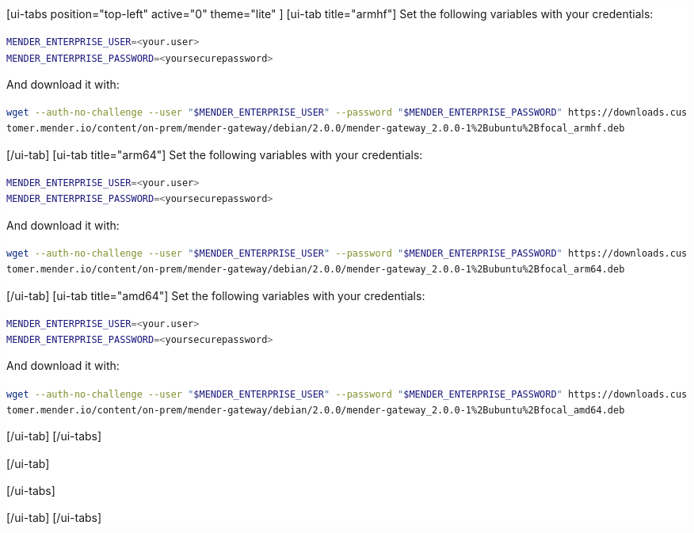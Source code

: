 [ui-tabs position="top-left" active="0" theme="lite" ]
[ui-tab title="armhf"]
Set the following variables with your credentials:

```bash
MENDER_ENTERPRISE_USER=<your.user>
MENDER_ENTERPRISE_PASSWORD=<yoursecurepassword>
```
And download it with:



```bash
wget --auth-no-challenge --user "$MENDER_ENTERPRISE_USER" --password "$MENDER_ENTERPRISE_PASSWORD" https://downloads.customer.mender.io/content/on-prem/mender-gateway/debian/2.0.0/mender-gateway_2.0.0-1%2Bubuntu%2Bfocal_armhf.deb
```
[/ui-tab]
[ui-tab title="arm64"]
Set the following variables with your credentials:

```bash
MENDER_ENTERPRISE_USER=<your.user>
MENDER_ENTERPRISE_PASSWORD=<yoursecurepassword>
```
And download it with:



```bash
wget --auth-no-challenge --user "$MENDER_ENTERPRISE_USER" --password "$MENDER_ENTERPRISE_PASSWORD" https://downloads.customer.mender.io/content/on-prem/mender-gateway/debian/2.0.0/mender-gateway_2.0.0-1%2Bubuntu%2Bfocal_arm64.deb
```
[/ui-tab]
[ui-tab title="amd64"]
Set the following variables with your credentials:

```bash
MENDER_ENTERPRISE_USER=<your.user>
MENDER_ENTERPRISE_PASSWORD=<yoursecurepassword>
```
And download it with:



```bash
wget --auth-no-challenge --user "$MENDER_ENTERPRISE_USER" --password "$MENDER_ENTERPRISE_PASSWORD" https://downloads.customer.mender.io/content/on-prem/mender-gateway/debian/2.0.0/mender-gateway_2.0.0-1%2Bubuntu%2Bfocal_amd64.deb
```
[/ui-tab]
[/ui-tabs]

[/ui-tab]

[/ui-tabs]

[/ui-tab]
[/ui-tabs]


[raspios-lite-raspberrypi3_bookworm_64bit-mender-convert.img.xz]: https://d4o6e0uccgv40.cloudfront.net/2024-10-22-raspios-lite/arm/2024-10-22-raspios-lite-raspberrypi3_bookworm_64bit-mender-convert-4.3.0.img.xz
[raspios-lite-raspberrypi4_bookworm_64bit-mender-convert.img.xz]: https://d4o6e0uccgv40.cloudfront.net/2024-10-22-raspios-lite/arm/2024-10-22-raspios-lite-raspberrypi4_bookworm_64bit-mender-convert-4.3.0.img.xz
[x.x.x_mender-artifact-ubuntu2404]: https://downloads.mender.io/repos/debian/pool/main/m/mender-artifact/mender-artifact_4.0.0-1%2Bubuntu%2Bnoble_amd64.deb
[x.x.x_mender-artifact-ubuntu2204]: https://downloads.mender.io/repos/debian/pool/main/m/mender-artifact/mender-artifact_4.0.0-1%2Bubuntu%2Bjammy_amd64.deb
[x.x.x_mender-artifact-ubuntu2004]: https://downloads.mender.io/repos/debian/pool/main/m/mender-artifact/mender-artifact_4.0.0-1%2Bubuntu%2Bfocal_amd64.deb
[x.x.x_mender-artifact-debian12]: https://downloads.mender.io/repos/debian/pool/main/m/mender-artifact/mender-artifact_4.0.0-1%2Bdebian%2Bbookworm_amd64.deb
[x.x.x_mender-artifact-debian11]: https://downloads.mender.io/repos/debian/pool/main/m/mender-artifact/mender-artifact_4.0.0-1%2Bdebian%2Bbullseye_amd64.deb
[x.x.x_mender-artifact-darwin]: https://downloads.mender.io/mender-artifact/4.0.0/darwin/mender-artifact
[x.x.x_mender-cli-linux]: https://downloads.mender.io/mender-cli/1.12.0/linux/mender-cli
[x.x.x_mender-cli-darwin]: https://downloads.mender.io/mender-cli/1.12.0/darwin/mender-cli
[master_mender-cli-linux]: https://downloads.mender.io/mender-cli/master/linux/mender-cli
[master_mender-cli-darwin]: https://downloads.mender.io/mender-cli/master/darwin/mender-cli